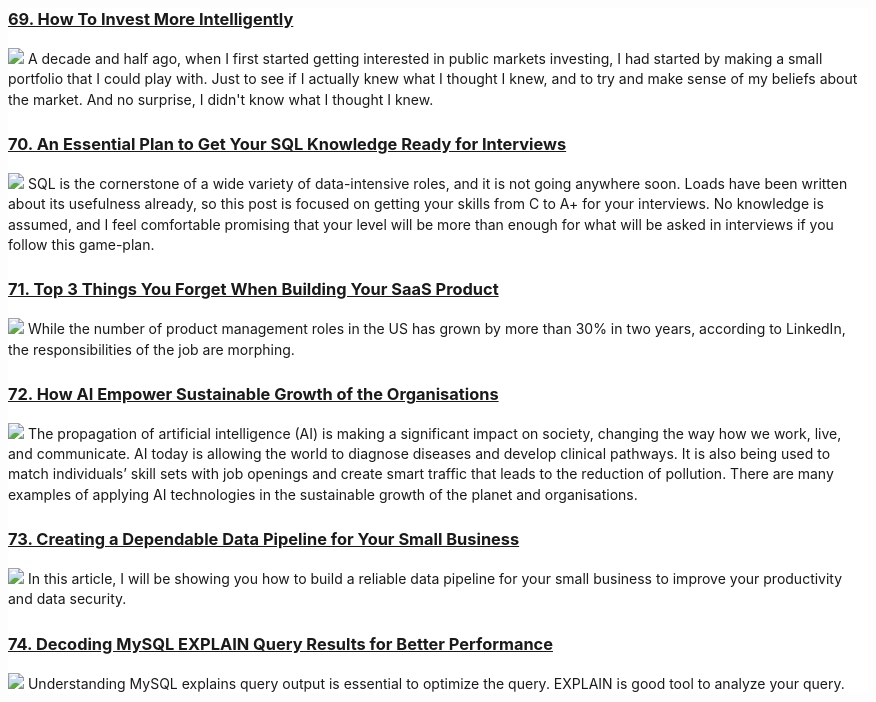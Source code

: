 ### [69. How To Invest More Intelligently](https://hackernoon.com/how-to-invest-more-intelligently-6n1i3tuj)
![](https://firebasestorage.googleapis.com/v0/b/hackernoon-app.appspot.com/o/images%2FUROolxLXHbYbmcCeFQr8a93oYch1-c54u3tz0.jpeg?alt=media&token=23a92091-9702-4427-a28c-5667e8c8669a)
A decade and half ago, when I first started getting interested in public markets investing, I had started by making a small portfolio that I could play with. Just to see if I actually knew what I thought I knew, and to try and make sense of my beliefs about the market. And no surprise, I didn't know what I thought I knew. 

### [70. An Essential Plan to Get Your SQL Knowledge Ready for Interviews](https://hackernoon.com/an-essential-plan-to-get-your-sql-knowledge-ready-for-interviews-xc3a3te0)
![](https://firebasestorage.googleapis.com/v0/b/hackernoon-app.appspot.com/o/images%2FLK6XFWamCWWtpq2wXTdbyuLWX7q2-so283uol.jpeg?alt=media&token=8f0eede5-e64e-4000-94cf-47f0b21ca19d)
SQL is the cornerstone of a wide variety of data-intensive roles, and it is not going anywhere soon. Loads have been written about its usefulness already, so this post is focused on getting your skills from C to A+ for your interviews. No knowledge is assumed, and I feel comfortable promising that your level will be more than enough for what will be asked in interviews if you follow this game-plan.

### [71. Top 3 Things You Forget When Building Your SaaS Product](https://hackernoon.com/top-3-things-you-forget-when-building-your-saas-product-w31z3456)
![](https://cdn.hackernoon.com/images/FLpbttEfVeOoaOSU8Emed0Z20pF3-zun3wo2.png)
While the number of product management roles in the US has grown by more than 30% in two years, according to LinkedIn, the responsibilities of the job are morphing. 

### [72. How AI Empower Sustainable Growth of the Organisations](https://hackernoon.com/how-ai-empower-sustainable-growth-of-the-organisations-gy3a3yp0)
![](https://cdn.hackernoon.com/images/n4ik3kvx.jpg)
The propagation of artificial intelligence (AI) is making a significant impact on society, changing the way how we work, live, and communicate. AI today is allowing the world to diagnose diseases and develop clinical pathways. It is also being used to match individuals’ skill sets with job openings and create smart traffic that leads to the reduction of pollution. There are many examples of applying AI technologies in the sustainable growth of the planet and organisations. 

### [73. Creating a Dependable Data Pipeline for Your Small Business](https://hackernoon.com/creating-a-dependable-data-pipeline-for-your-small-business)
![](https://cdn.hackernoon.com/images/WRKptNOtiSe47ITRD3gJwKrGP4N2-9r93pyz.jpeg)
In this article, I will be showing you how to build a reliable data pipeline for your small business to improve your productivity and data security.

### [74. Decoding MySQL EXPLAIN Query Results for Better Performance](https://hackernoon.com/decoding-mysql-explain-query-results-for-better-performance)
![](https://cdn.hackernoon.com/images/VlxFueVdMDdrlpRLxcr32GCiCwz2-lf93vv5.jpeg)
Understanding MySQL explains query output is essential to optimize the query. EXPLAIN is good tool to analyze your query.
